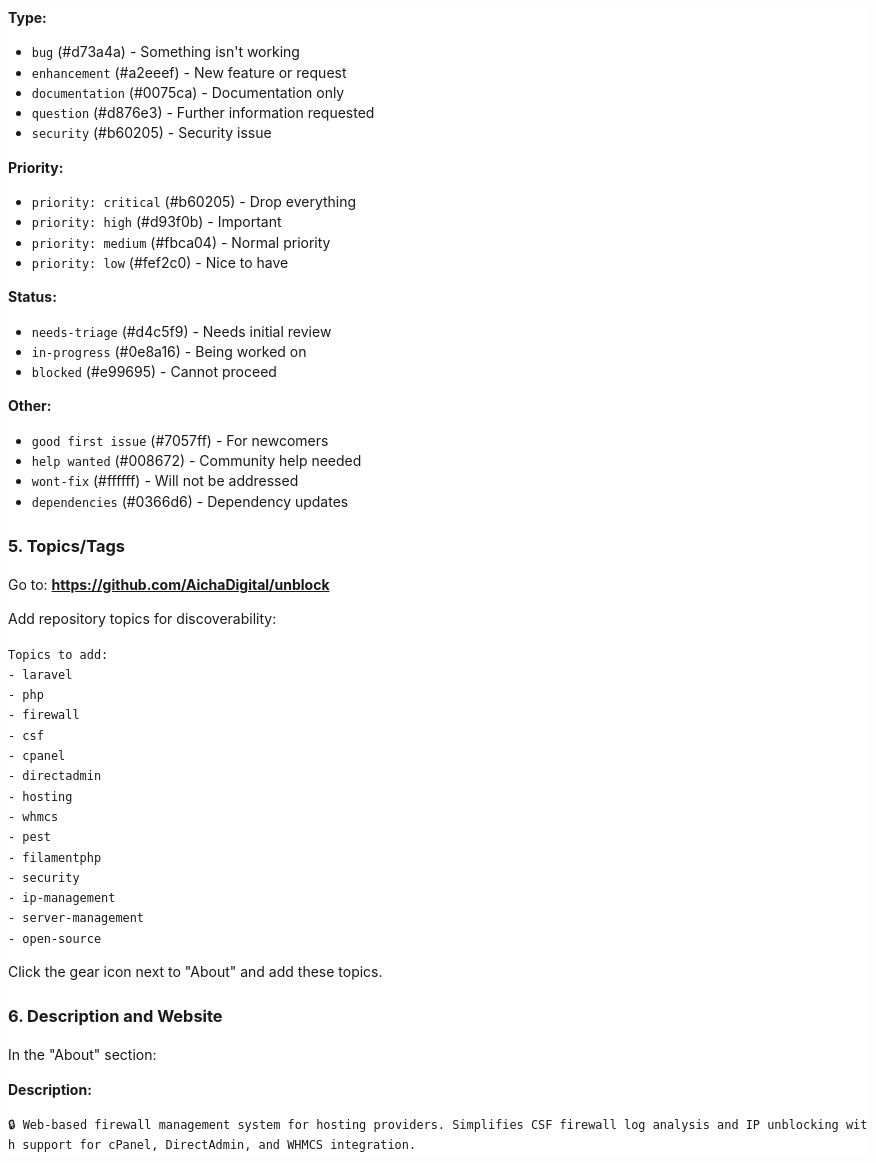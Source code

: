 **Type:**
- `bug` (#d73a4a) - Something isn't working
- `enhancement` (#a2eeef) - New feature or request
- `documentation` (#0075ca) - Documentation only
- `question` (#d876e3) - Further information requested
- `security` (#b60205) - Security issue

**Priority:**
- `priority: critical` (#b60205) - Drop everything
- `priority: high` (#d93f0b) - Important
- `priority: medium` (#fbca04) - Normal priority
- `priority: low` (#fef2c0) - Nice to have

**Status:**
- `needs-triage` (#d4c5f9) - Needs initial review
- `in-progress` (#0e8a16) - Being worked on
- `blocked` (#e99695) - Cannot proceed

**Other:**
- `good first issue` (#7057ff) - For newcomers
- `help wanted` (#008672) - Community help needed
- `wont-fix` (#ffffff) - Will not be addressed
- `dependencies` (#0366d6) - Dependency updates

### 5. Topics/Tags

Go to: **https://github.com/AichaDigital/unblock**

Add repository topics for discoverability:

```
Topics to add:
- laravel
- php
- firewall
- csf
- cpanel
- directadmin
- hosting
- whmcs
- pest
- filamentphp
- security
- ip-management
- server-management
- open-source
```

Click the gear icon next to "About" and add these topics.

### 6. Description and Website

In the "About" section:

**Description:**
```
🔒 Web-based firewall management system for hosting providers. Simplifies CSF firewall log analysis and IP unblocking with support for cPanel, DirectAdmin, and WHMCS integration.
```
